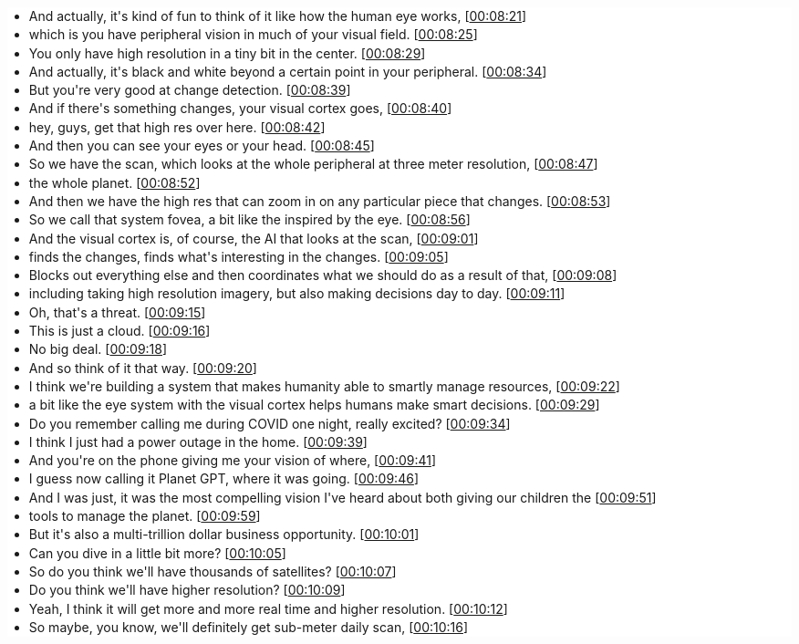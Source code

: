 *  And actually, it's kind of fun to think of it like how the human eye works, [[00:08:21](https://www.youtube.com/watch?v=XdLOUC13wFk&t=501.98s)]
*  which is you have peripheral vision in much of your visual field. [[00:08:25](https://www.youtube.com/watch?v=XdLOUC13wFk&t=505.18s)]
*  You only have high resolution in a tiny bit in the center. [[00:08:29](https://www.youtube.com/watch?v=XdLOUC13wFk&t=509.58000000000004s)]
*  And actually, it's black and white beyond a certain point in your peripheral. [[00:08:34](https://www.youtube.com/watch?v=XdLOUC13wFk&t=514.62s)]
*  But you're very good at change detection. [[00:08:39](https://www.youtube.com/watch?v=XdLOUC13wFk&t=519.02s)]
*  And if there's something changes, your visual cortex goes, [[00:08:40](https://www.youtube.com/watch?v=XdLOUC13wFk&t=520.7s)]
*  hey, guys, get that high res over here. [[00:08:42](https://www.youtube.com/watch?v=XdLOUC13wFk&t=522.94s)]
*  And then you can see your eyes or your head. [[00:08:45](https://www.youtube.com/watch?v=XdLOUC13wFk&t=525.5s)]
*  So we have the scan, which looks at the whole peripheral at three meter resolution, [[00:08:47](https://www.youtube.com/watch?v=XdLOUC13wFk&t=527.5s)]
*  the whole planet. [[00:08:52](https://www.youtube.com/watch?v=XdLOUC13wFk&t=532.46s)]
*  And then we have the high res that can zoom in on any particular piece that changes. [[00:08:53](https://www.youtube.com/watch?v=XdLOUC13wFk&t=533.34s)]
*  So we call that system fovea, a bit like the inspired by the eye. [[00:08:56](https://www.youtube.com/watch?v=XdLOUC13wFk&t=536.78s)]
*  And the visual cortex is, of course, the AI that looks at the scan, [[00:09:01](https://www.youtube.com/watch?v=XdLOUC13wFk&t=541.02s)]
*  finds the changes, finds what's interesting in the changes. [[00:09:05](https://www.youtube.com/watch?v=XdLOUC13wFk&t=545.1800000000001s)]
*  Blocks out everything else and then coordinates what we should do as a result of that, [[00:09:08](https://www.youtube.com/watch?v=XdLOUC13wFk&t=548.3000000000001s)]
*  including taking high resolution imagery, but also making decisions day to day. [[00:09:11](https://www.youtube.com/watch?v=XdLOUC13wFk&t=551.82s)]
*  Oh, that's a threat. [[00:09:15](https://www.youtube.com/watch?v=XdLOUC13wFk&t=555.74s)]
*  This is just a cloud. [[00:09:16](https://www.youtube.com/watch?v=XdLOUC13wFk&t=556.5400000000001s)]
*  No big deal. [[00:09:18](https://www.youtube.com/watch?v=XdLOUC13wFk&t=558.46s)]
*  And so think of it that way. [[00:09:20](https://www.youtube.com/watch?v=XdLOUC13wFk&t=560.5400000000001s)]
*  I think we're building a system that makes humanity able to smartly manage resources, [[00:09:22](https://www.youtube.com/watch?v=XdLOUC13wFk&t=562.46s)]
*  a bit like the eye system with the visual cortex helps humans make smart decisions. [[00:09:29](https://www.youtube.com/watch?v=XdLOUC13wFk&t=569.5s)]
*  Do you remember calling me during COVID one night, really excited? [[00:09:34](https://www.youtube.com/watch?v=XdLOUC13wFk&t=574.7s)]
*  I think I just had a power outage in the home. [[00:09:39](https://www.youtube.com/watch?v=XdLOUC13wFk&t=579.18s)]
*  And you're on the phone giving me your vision of where, [[00:09:41](https://www.youtube.com/watch?v=XdLOUC13wFk&t=581.5s)]
*  I guess now calling it Planet GPT, where it was going. [[00:09:46](https://www.youtube.com/watch?v=XdLOUC13wFk&t=586.0600000000001s)]
*  And I was just, it was the most compelling vision I've heard about both giving our children the [[00:09:51](https://www.youtube.com/watch?v=XdLOUC13wFk&t=591.02s)]
*  tools to manage the planet. [[00:09:59](https://www.youtube.com/watch?v=XdLOUC13wFk&t=599.82s)]
*  But it's also a multi-trillion dollar business opportunity. [[00:10:01](https://www.youtube.com/watch?v=XdLOUC13wFk&t=601.82s)]
*  Can you dive in a little bit more? [[00:10:05](https://www.youtube.com/watch?v=XdLOUC13wFk&t=605.98s)]
*  So do you think we'll have thousands of satellites? [[00:10:07](https://www.youtube.com/watch?v=XdLOUC13wFk&t=607.74s)]
*  Do you think we'll have higher resolution? [[00:10:09](https://www.youtube.com/watch?v=XdLOUC13wFk&t=609.9000000000001s)]
*  Yeah, I think it will get more and more real time and higher resolution. [[00:10:12](https://www.youtube.com/watch?v=XdLOUC13wFk&t=612.1400000000001s)]
*  So maybe, you know, we'll definitely get sub-meter daily scan, [[00:10:16](https://www.youtube.com/watch?v=XdLOUC13wFk&t=616.0600000000001s)]